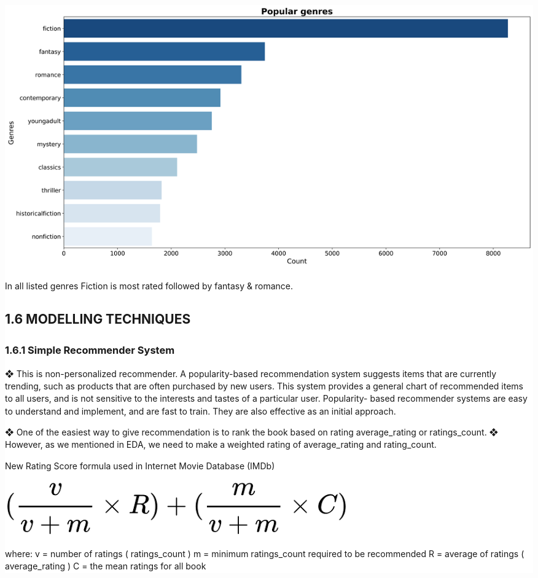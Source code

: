 ![Fig 9 Genre Distribution](img\populargenres.png)

In all listed genres Fiction is most rated followed by fantasy & romance.

## 1.6 MODELLING TECHNIQUES

### 1.6.1 Simple Recommender System

❖ This is non-personalized recommender. A popularity-based recommendation
system suggests items that are currently trending, such as products that are often
purchased by new users. This system provides a general chart of recommended items
to all users, and is not sensitive to the interests and tastes of a particular user. Popularity-
based recommender systems are easy to understand and implement, and are fast to
train. They are also effective as an initial approach.

❖ One of the easiest way to give recommendation is to rank the book based on rating
average_rating or ratings_count.
❖ However, as we mentioned in EDA, we need to make a weighted rating of
average_rating and rating_count.

New Rating Score formula used in Internet Movie Database (IMDb)

![Fig 10 New Rating Score Formula](img\formula.png)

where:
v = number of ratings ( ratings_count )
m = minimum ratings_count required to be recommended
R = average of ratings ( average_rating )
C = the mean ratings for all book
